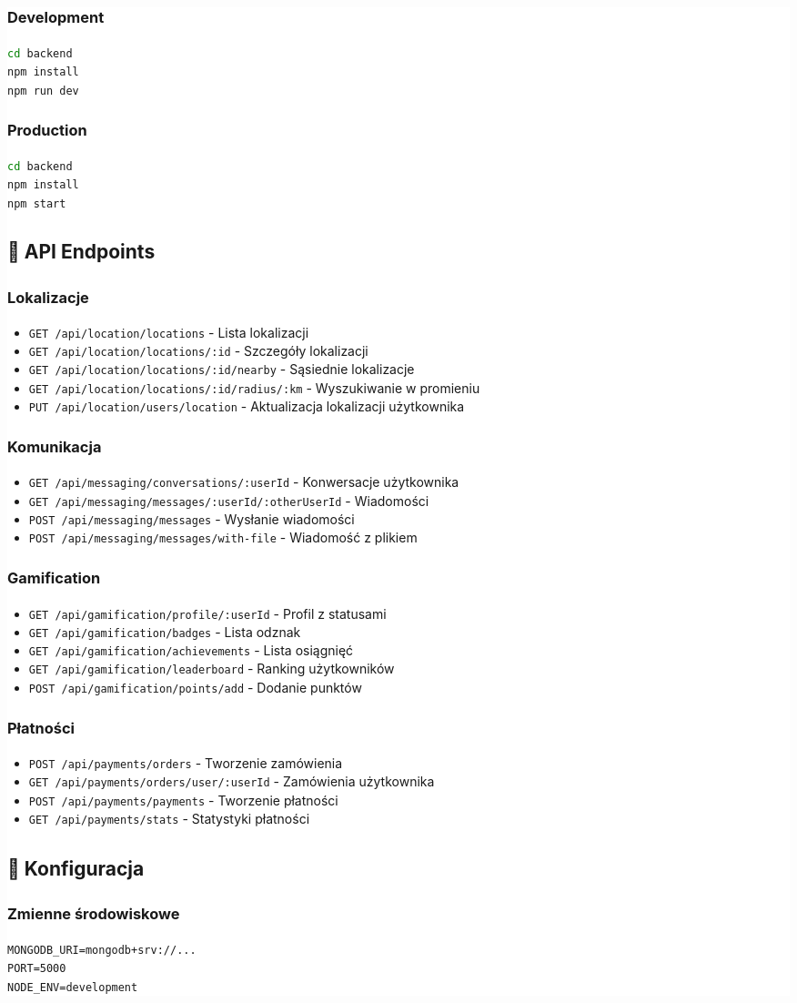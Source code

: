 ### Development
```bash
cd backend
npm install
npm run dev
```

### Production
```bash
cd backend
npm install
npm start
```

## 📡 API Endpoints

### Lokalizacje
- `GET /api/location/locations` - Lista lokalizacji
- `GET /api/location/locations/:id` - Szczegóły lokalizacji
- `GET /api/location/locations/:id/nearby` - Sąsiednie lokalizacje
- `GET /api/location/locations/:id/radius/:km` - Wyszukiwanie w promieniu
- `PUT /api/location/users/location` - Aktualizacja lokalizacji użytkownika

### Komunikacja
- `GET /api/messaging/conversations/:userId` - Konwersacje użytkownika
- `GET /api/messaging/messages/:userId/:otherUserId` - Wiadomości
- `POST /api/messaging/messages` - Wysłanie wiadomości
- `POST /api/messaging/messages/with-file` - Wiadomość z plikiem

### Gamification
- `GET /api/gamification/profile/:userId` - Profil z statusami
- `GET /api/gamification/badges` - Lista odznak
- `GET /api/gamification/achievements` - Lista osiągnięć
- `GET /api/gamification/leaderboard` - Ranking użytkowników
- `POST /api/gamification/points/add` - Dodanie punktów

### Płatności
- `POST /api/payments/orders` - Tworzenie zamówienia
- `GET /api/payments/orders/user/:userId` - Zamówienia użytkownika
- `POST /api/payments/payments` - Tworzenie płatności
- `GET /api/payments/stats` - Statystyki płatności

## 🔧 Konfiguracja

### Zmienne środowiskowe
```env
MONGODB_URI=mongodb+srv://...
PORT=5000
NODE_ENV=development
```
